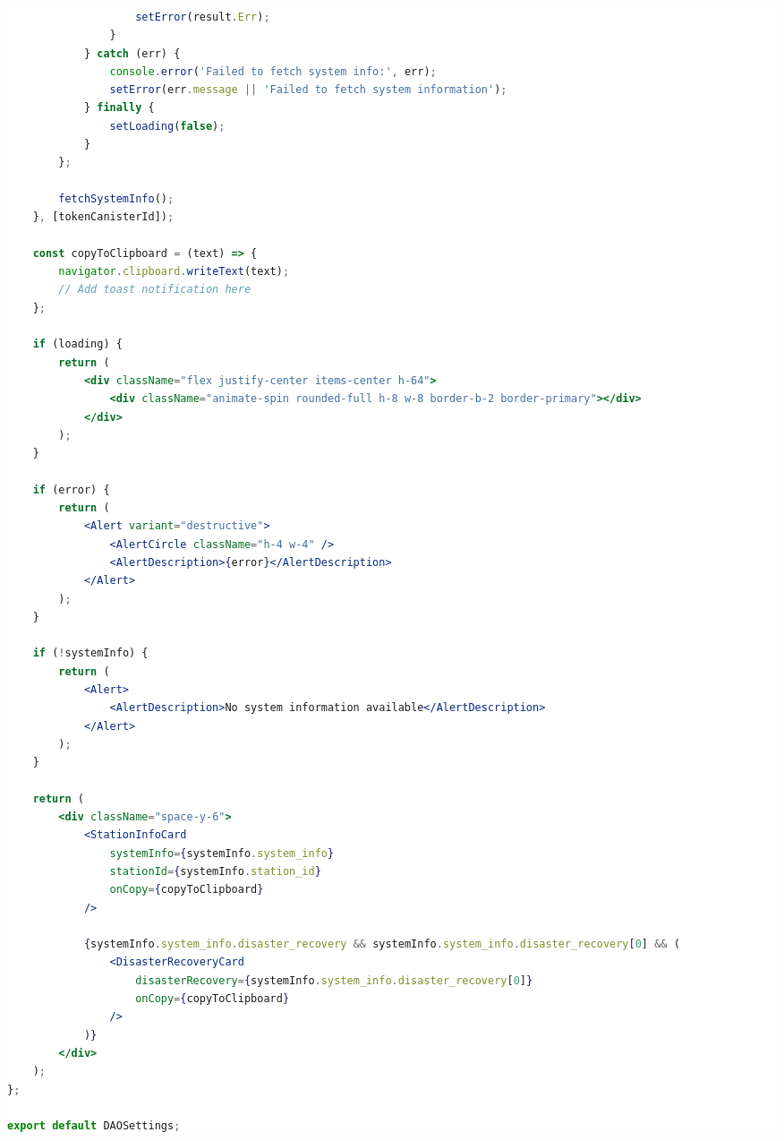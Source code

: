 ```jsx
                    setError(result.Err);
                }
            } catch (err) {
                console.error('Failed to fetch system info:', err);
                setError(err.message || 'Failed to fetch system information');
            } finally {
                setLoading(false);
            }
        };

        fetchSystemInfo();
    }, [tokenCanisterId]);

    const copyToClipboard = (text) => {
        navigator.clipboard.writeText(text);
        // Add toast notification here
    };

    if (loading) {
        return (
            <div className="flex justify-center items-center h-64">
                <div className="animate-spin rounded-full h-8 w-8 border-b-2 border-primary"></div>
            </div>
        );
    }

    if (error) {
        return (
            <Alert variant="destructive">
                <AlertCircle className="h-4 w-4" />
                <AlertDescription>{error}</AlertDescription>
            </Alert>
        );
    }

    if (!systemInfo) {
        return (
            <Alert>
                <AlertDescription>No system information available</AlertDescription>
            </Alert>
        );
    }

    return (
        <div className="space-y-6">
            <StationInfoCard
                systemInfo={systemInfo.system_info}
                stationId={systemInfo.station_id}
                onCopy={copyToClipboard}
            />

            {systemInfo.system_info.disaster_recovery && systemInfo.system_info.disaster_recovery[0] && (
                <DisasterRecoveryCard
                    disasterRecovery={systemInfo.system_info.disaster_recovery[0]}
                    onCopy={copyToClipboard}
                />
            )}
        </div>
    );
};

export default DAOSettings;
```